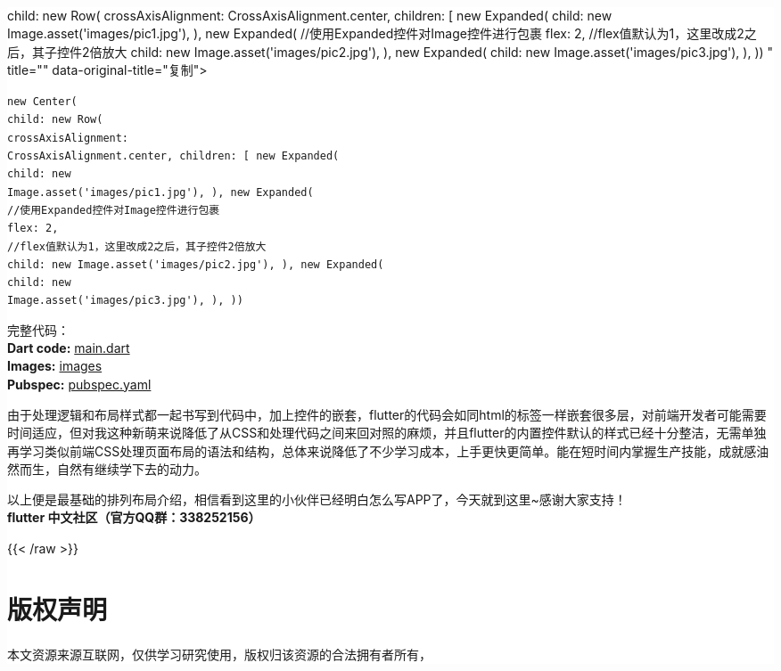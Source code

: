   child: new Row(
    crossAxisAlignment: CrossAxisAlignment.center,
    children: [
      new Expanded(
        child: new Image.asset('images/pic1.jpg'),
      ),
      new Expanded(              //使用Expanded控件对Image控件进行包裹
        flex: 2,                 //flex值默认为1，这里改成2之后，其子控件2倍放大
        child: new Image.asset('images/pic2.jpg'),
      ),
     new Expanded(
        child: new Image.asset('images/pic3.jpg'),
      ),
))
" title="" data-original-title="复制"></span>
      <span type="button" class="saveToNote code-tool" data-toggle="tooltip" data-placement="top" title="" data-original-title="放进笔记"></span>
      </div>
      </div><pre class="hljs lisp"><code>new Center(
  <span class="hljs-name">child</span>: new Row(
    <span class="hljs-name">crossAxisAlignment</span>: CrossAxisAlignment.center,
    children: [
      new Expanded(
        <span class="hljs-name">child</span>: new Image.asset('images/pic1.jpg'),
      ),
      new Expanded(              <span class="hljs-name">//</span>使用Expanded控件对Image控件进行包裹
        flex: <span class="hljs-number">2</span>,                 //flex值默认为<span class="hljs-number">1</span>，这里改成<span class="hljs-number">2</span>之后，其子控件<span class="hljs-number">2</span>倍放大
        child: new Image.asset('images/pic2.jpg'),
      ),
     new Expanded(
        <span class="hljs-name">child</span>: new Image.asset('images/pic3.jpg'),
      ),
))
</code></pre>
<p>完整代码：<br><strong>Dart code:</strong>&nbsp;<a href="https://raw.githubusercontent.com/flutter/website/master/_includes/code/layout/row-expanded/main.dart" rel="nofollow noreferrer" target="_blank">main.dart</a><br><strong>Images:</strong>&nbsp;<a href="https://github.com/flutter/website/tree/master/_includes/code/layout/row-expanded/images" rel="nofollow noreferrer" target="_blank">images</a><br><strong>Pubspec:</strong>&nbsp;<a href="https://raw.githubusercontent.com/flutter/website/master/_includes/code/layout/row-expanded/pubspec.yaml" rel="nofollow noreferrer" target="_blank">pubspec.yaml</a></p>
<p>由于处理逻辑和布局样式都一起书写到代码中，加上控件的嵌套，flutter的代码会如同html的标签一样嵌套很多层，对前端开发者可能需要时间适应，但对我这种新萌来说降低了从CSS和处理代码之间来回对照的麻烦，并且flutter的内置控件默认的样式已经十分整洁，无需单独再学习类似前端CSS处理页面布局的语法和结构，总体来说降低了不少学习成本，上手更快更简单。能在短时间内掌握生产技能，成就感油然而生，自然有继续学下去的动力。</p>
<p>以上便是最基础的排列布局介绍，相信看到这里的小伙伴已经明白怎么写APP了，今天就到这里~感谢大家支持！<br><strong>flutter 中文社区（官方QQ群：338252156）</strong></p>

                
{{< /raw >}}

# 版权声明
本文资源来源互联网，仅供学习研究使用，版权归该资源的合法拥有者所有，
